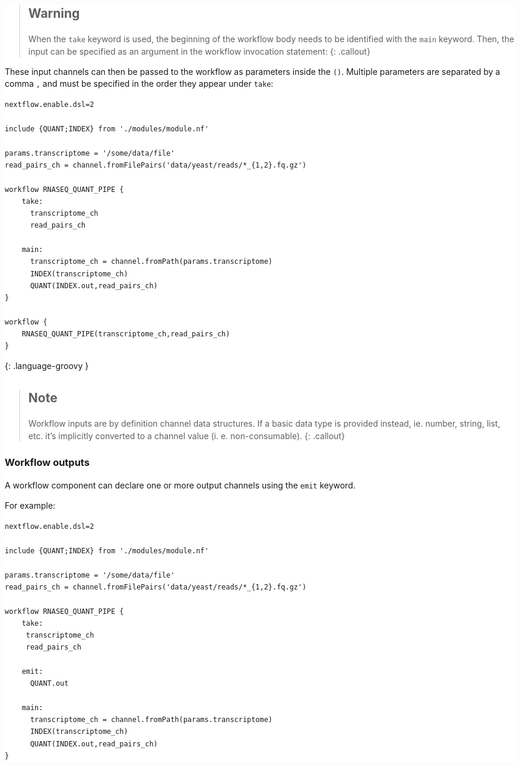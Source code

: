> ## Warning
> When the `take` keyword is used, the beginning of the workflow body needs to be identified with the `main` keyword.
> Then, the input can be specified as an argument in the workflow invocation statement:
{: .callout}  

These input channels can then be passed to the workflow as parameters inside the `()`. Multiple parameters are separated by a comma `,` and must be specified in the order they appear under `take`:

~~~
nextflow.enable.dsl=2

include {QUANT;INDEX} from './modules/module.nf'

params.transcriptome = '/some/data/file'
read_pairs_ch = channel.fromFilePairs('data/yeast/reads/*_{1,2}.fq.gz')

workflow RNASEQ_QUANT_PIPE {
    take:
      transcriptome_ch
      read_pairs_ch

    main:
      transcriptome_ch = channel.fromPath(params.transcriptome)
      INDEX(transcriptome_ch)
      QUANT(INDEX.out,read_pairs_ch)
}

workflow {
    RNASEQ_QUANT_PIPE(transcriptome_ch,read_pairs_ch)
}
~~~
{: .language-groovy }

> ## Note
> Workflow inputs are by definition channel data structures. If a basic data type is provided instead, ie. number, string, list, etc. it’s implicitly converted to a channel value (i. e. non-consumable).
{: .callout}  

### Workflow outputs

A workflow component can declare one or more output channels using the `emit` keyword.

For example:

~~~
nextflow.enable.dsl=2

include {QUANT;INDEX} from './modules/module.nf'

params.transcriptome = '/some/data/file'
read_pairs_ch = channel.fromFilePairs('data/yeast/reads/*_{1,2}.fq.gz')

workflow RNASEQ_QUANT_PIPE {
    take:
     transcriptome_ch
     read_pairs_ch

    emit:
      QUANT.out

    main:
      transcriptome_ch = channel.fromPath(params.transcriptome)
      INDEX(transcriptome_ch)
      QUANT(INDEX.out,read_pairs_ch)
}
~~~